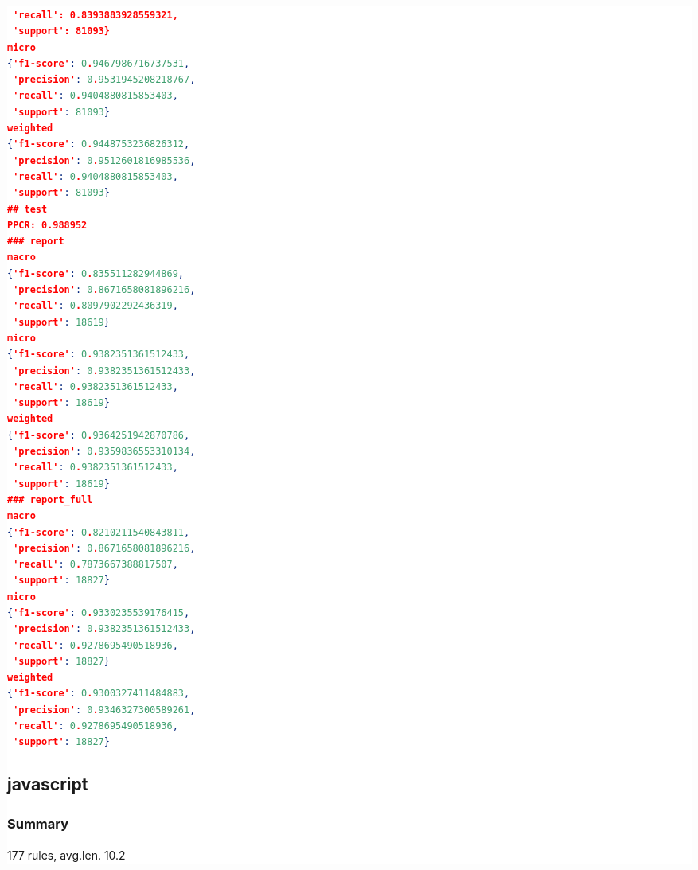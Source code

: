 ```json
 'recall': 0.8393883928559321,
 'support': 81093}
micro
{'f1-score': 0.9467986716737531,
 'precision': 0.9531945208218767,
 'recall': 0.9404880815853403,
 'support': 81093}
weighted
{'f1-score': 0.9448753236826312,
 'precision': 0.9512601816985536,
 'recall': 0.9404880815853403,
 'support': 81093}
## test
PPCR: 0.988952
### report
macro
{'f1-score': 0.835511282944869,
 'precision': 0.8671658081896216,
 'recall': 0.8097902292436319,
 'support': 18619}
micro
{'f1-score': 0.9382351361512433,
 'precision': 0.9382351361512433,
 'recall': 0.9382351361512433,
 'support': 18619}
weighted
{'f1-score': 0.9364251942870786,
 'precision': 0.9359836553310134,
 'recall': 0.9382351361512433,
 'support': 18619}
### report_full
macro
{'f1-score': 0.8210211540843811,
 'precision': 0.8671658081896216,
 'recall': 0.7873667388817507,
 'support': 18827}
micro
{'f1-score': 0.9330235539176415,
 'precision': 0.9382351361512433,
 'recall': 0.9278695490518936,
 'support': 18827}
weighted
{'f1-score': 0.9300327411484883,
 'precision': 0.9346327300589261,
 'recall': 0.9278695490518936,
 'support': 18827}
```

## javascript
### Summary
177 rules, avg.len. 10.2

